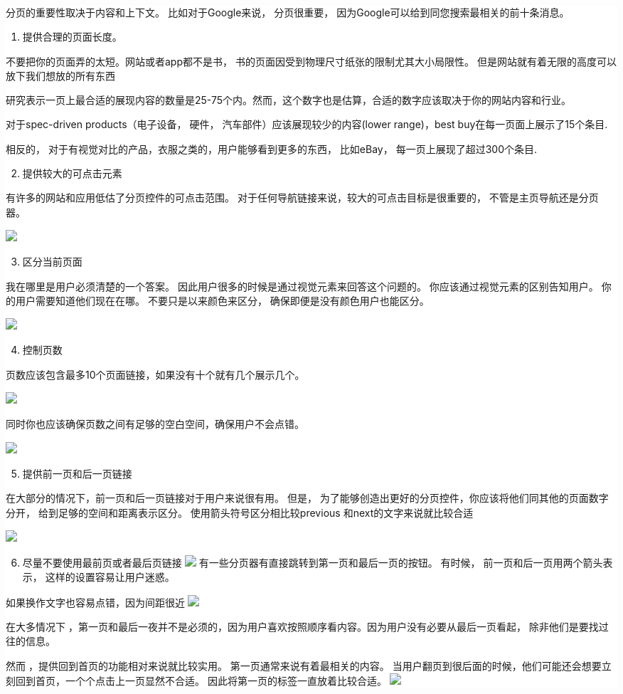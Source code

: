 
分页的重要性取决于内容和上下文。 比如对于Google来说， 分页很重要， 因为Google可以给到同您搜索最相关的前十条消息。 

1. 提供合理的页面长度。 

不要把你的页面弄的太短。网站或者app都不是书， 书的页面因受到物理尺寸纸张的限制尤其大小局限性。 但是网站就有着无限的高度可以放下我们想放的所有东西

研究表示一页上最合适的展现内容的数量是25-75个内。然而，这个数字也是估算，合适的数字应该取决于你的网站内容和行业。 

对于spec-driven products（电子设备， 硬件， 汽车部件）应该展现较少的内容(lower range)，best buy在每一页面上展示了15个条目. 

相反的， 对于有视觉对比的产品，衣服之类的，用户能够看到更多的东西， 比如eBay， 每一页上展现了超过300个条目.

2. 提供较大的可点击元素

有许多的网站和应用低估了分页控件的可点击范围。 对于任何导航链接来说，较大的可点击目标是很重要的， 不管是主页导航还是分页器。 

![](http://ob49cesbh.bkt.clouddn.com/2016-12-03-14806659696335.jpg)

3. 区分当前页面 

我在哪里是用户必须清楚的一个答案。 因此用户很多的时候是通过视觉元素来回答这个问题的。 你应该通过视觉元素的区别告知用户。 你的用户需要知道他们现在在哪。 不要只是以来颜色来区分， 确保即便是没有颜色用户也能区分。

![](http://ob49cesbh.bkt.clouddn.com/2016-12-03-14806660818821.jpg)


4. 控制页数

页数应该包含最多10个页面链接，如果没有十个就有几个展示几个。 


![](http://ob49cesbh.bkt.clouddn.com/2016-12-03-14806661375809.jpg)

同时你也应该确保页数之间有足够的空白空间，确保用户不会点错。 

![](http://ob49cesbh.bkt.clouddn.com/2016-12-03-14806661955529.jpg)

5. 提供前一页和后一页链接

在大部分的情况下，前一页和后一页链接对于用户来说很有用。 但是， 为了能够创造出更好的分页控件，你应该将他们同其他的页面数字分开， 给到足够的空间和距离表示区分。 使用箭头符号区分相比较previous 和next的文字来说就比较合适


![](http://ob49cesbh.bkt.clouddn.com/2016-12-03-14806664030007.jpg)


6. 尽量不要使用最前页或者最后页链接
![](http://ob49cesbh.bkt.clouddn.com/2016-12-03-14806664166846.jpg)
有一些分页器有直接跳转到第一页和最后一页的按钮。 有时候， 前一页和后一页用两个箭头表示， 这样的设置容易让用户迷惑。 

如果换作文字也容易点错，因为间距很近
![](http://ob49cesbh.bkt.clouddn.com/2016-12-03-14806664572819.jpg)

在大多情况下 ，第一页和最后一夜并不是必须的，因为用户喜欢按照顺序看内容。因为用户没有必要从最后一页看起， 除非他们是要找过往的信息。 


然而 ，提供回到首页的功能相对来说就比较实用。 第一页通常来说有着最相关的内容。 当用户翻页到很后面的时候，他们可能还会想要立刻回到首页，一个个点击上一页显然不合适。 因此将第一页的标签一直放着比较合适。 
![](http://ob49cesbh.bkt.clouddn.com/2016-12-03-14806666478590.jpg)
